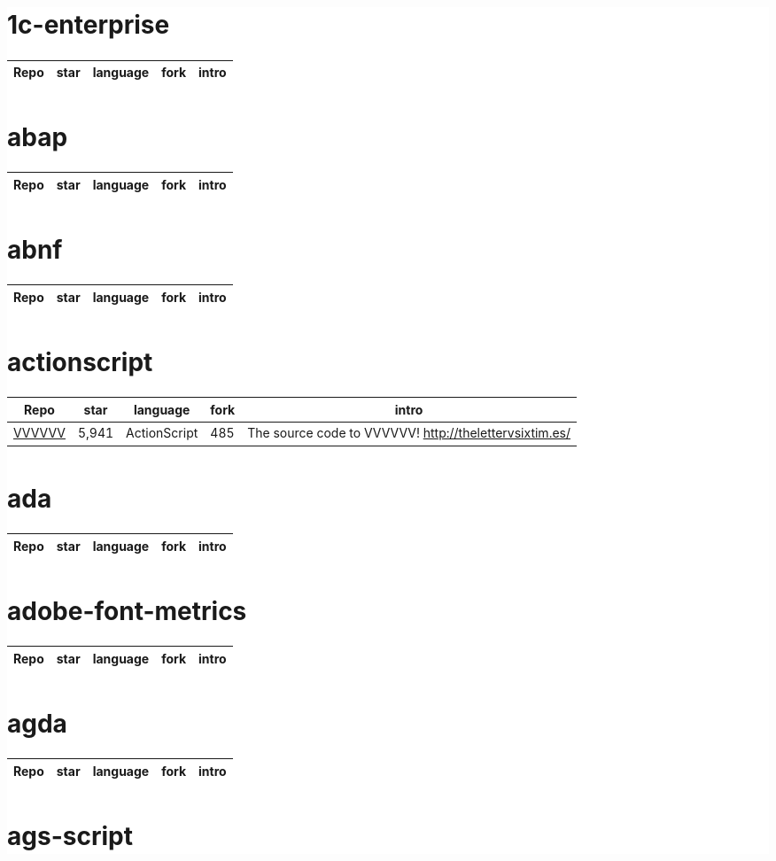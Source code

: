 
# 1c-enterprise

Repo|star|language|fork|intro
-|-|-|-|-



# abap

Repo|star|language|fork|intro
-|-|-|-|-



# abnf

Repo|star|language|fork|intro
-|-|-|-|-



# actionscript

Repo|star|language|fork|intro
-|-|-|-|-
[VVVVVV](https://github.com/TerryCavanagh/VVVVVV)|5,941|ActionScript|485|The source code to VVVVVV! http://thelettervsixtim.es/


# ada

Repo|star|language|fork|intro
-|-|-|-|-



# adobe-font-metrics

Repo|star|language|fork|intro
-|-|-|-|-



# agda

Repo|star|language|fork|intro
-|-|-|-|-



# ags-script

